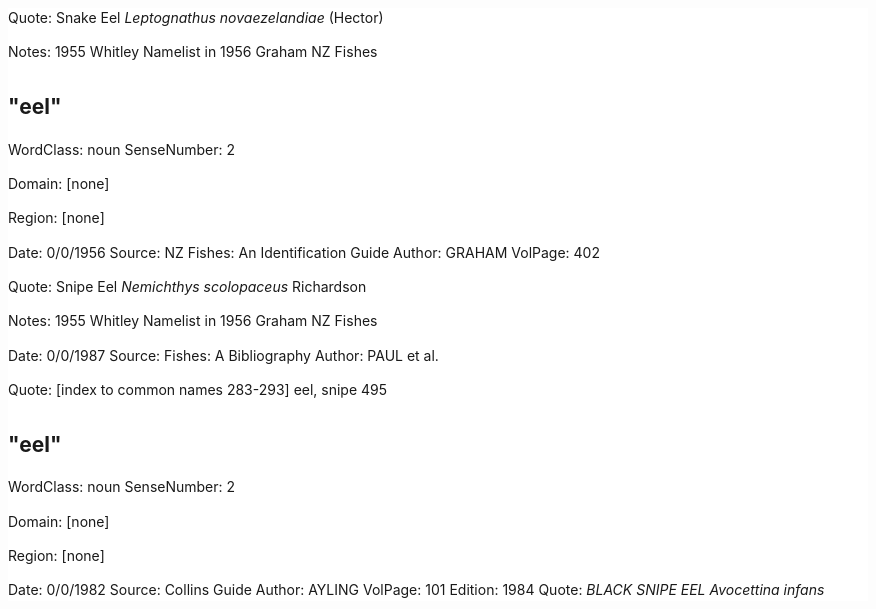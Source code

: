 Quote: Snake Eel <i>Leptognathus novaezelandiae</i> (Hector)

Notes: 1955 Whitley Namelist in 1956 Graham NZ Fishes


## "eel"


WordClass: noun
SenseNumber: 2




Domain: [none]

Region: [none]





Date: 0/0/1956
Source: NZ Fishes: An Identification Guide
Author: GRAHAM
VolPage: 402

Quote: Snipe Eel <i>Nemichthys scolopaceus</i> Richardson

Notes: 1955 Whitley Namelist in 1956 Graham NZ Fishes

Date: 0/0/1987
Source: Fishes: A Bibliography
Author: PAUL et al.


Quote: [index to common names 283-293] eel, snipe 495




## "eel"


WordClass: noun
SenseNumber: 2




Domain: [none]

Region: [none]





Date: 0/0/1982
Source: Collins Guide
Author: AYLING
VolPage: 101
Edition: 1984
Quote: <i>BLACK SNIPE EEL Avocettina infans </i>

